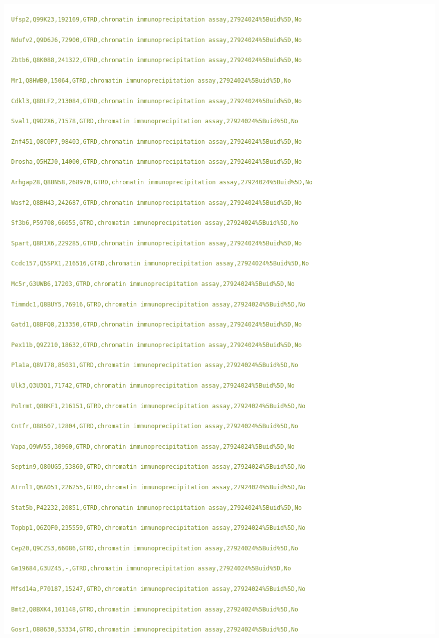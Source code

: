 ```yaml

  Ufsp2,Q99K23,192169,GTRD,chromatin immunoprecipitation assay,27924024%5Buid%5D,No

  Ndufv2,Q9D6J6,72900,GTRD,chromatin immunoprecipitation assay,27924024%5Buid%5D,No

  Zbtb6,Q8K088,241322,GTRD,chromatin immunoprecipitation assay,27924024%5Buid%5D,No

  Mr1,Q8HWB0,15064,GTRD,chromatin immunoprecipitation assay,27924024%5Buid%5D,No

  Cdkl3,Q8BLF2,213084,GTRD,chromatin immunoprecipitation assay,27924024%5Buid%5D,No

  Sval1,Q9D2X6,71578,GTRD,chromatin immunoprecipitation assay,27924024%5Buid%5D,No

  Znf451,Q8C0P7,98403,GTRD,chromatin immunoprecipitation assay,27924024%5Buid%5D,No

  Drosha,Q5HZJ0,14000,GTRD,chromatin immunoprecipitation assay,27924024%5Buid%5D,No

  Arhgap28,Q8BN58,268970,GTRD,chromatin immunoprecipitation assay,27924024%5Buid%5D,No

  Wasf2,Q8BH43,242687,GTRD,chromatin immunoprecipitation assay,27924024%5Buid%5D,No

  Sf3b6,P59708,66055,GTRD,chromatin immunoprecipitation assay,27924024%5Buid%5D,No

  Spart,Q8R1X6,229285,GTRD,chromatin immunoprecipitation assay,27924024%5Buid%5D,No

  Ccdc157,Q5SPX1,216516,GTRD,chromatin immunoprecipitation assay,27924024%5Buid%5D,No

  Mc5r,G3UWB6,17203,GTRD,chromatin immunoprecipitation assay,27924024%5Buid%5D,No

  Timmdc1,Q8BUY5,76916,GTRD,chromatin immunoprecipitation assay,27924024%5Buid%5D,No

  Gatd1,Q8BFQ8,213350,GTRD,chromatin immunoprecipitation assay,27924024%5Buid%5D,No

  Pex11b,Q9Z210,18632,GTRD,chromatin immunoprecipitation assay,27924024%5Buid%5D,No

  Pla1a,Q8VI78,85031,GTRD,chromatin immunoprecipitation assay,27924024%5Buid%5D,No

  Ulk3,Q3U3Q1,71742,GTRD,chromatin immunoprecipitation assay,27924024%5Buid%5D,No

  Polrmt,Q8BKF1,216151,GTRD,chromatin immunoprecipitation assay,27924024%5Buid%5D,No

  Cntfr,O88507,12804,GTRD,chromatin immunoprecipitation assay,27924024%5Buid%5D,No

  Vapa,Q9WV55,30960,GTRD,chromatin immunoprecipitation assay,27924024%5Buid%5D,No

  Septin9,Q80UG5,53860,GTRD,chromatin immunoprecipitation assay,27924024%5Buid%5D,No

  Atrnl1,Q6A051,226255,GTRD,chromatin immunoprecipitation assay,27924024%5Buid%5D,No

  Stat5b,P42232,20851,GTRD,chromatin immunoprecipitation assay,27924024%5Buid%5D,No

  Topbp1,Q6ZQF0,235559,GTRD,chromatin immunoprecipitation assay,27924024%5Buid%5D,No

  Cep20,Q9CZS3,66086,GTRD,chromatin immunoprecipitation assay,27924024%5Buid%5D,No

  Gm19684,G3UZ45,-,GTRD,chromatin immunoprecipitation assay,27924024%5Buid%5D,No

  Mfsd14a,P70187,15247,GTRD,chromatin immunoprecipitation assay,27924024%5Buid%5D,No

  Bmt2,Q8BXK4,101148,GTRD,chromatin immunoprecipitation assay,27924024%5Buid%5D,No

  Gosr1,O88630,53334,GTRD,chromatin immunoprecipitation assay,27924024%5Buid%5D,No

```